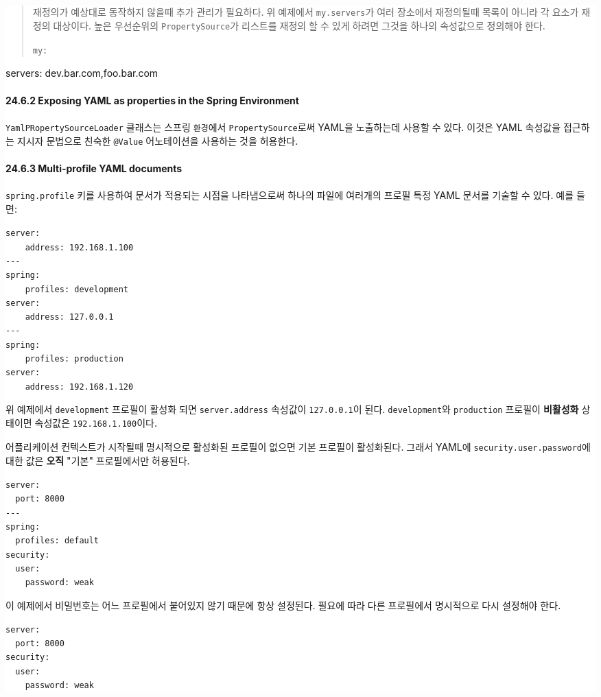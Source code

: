> 재정의가 예상대로 동작하지 않을때 추가 관리가 필요하다. 위 예제에서 `my.servers`가 여러 장소에서 재정의될때 목록이 아니라 각 요소가 재정의 대상이다. 높은 우선순위의 `PropertySource`가 리스트를 재정의 할 수 있게 하려면 그것을 하나의 속성값으로 정의해야 한다.
> ```
> my:
   servers: dev.bar.com,foo.bar.com
> ```

#### 24.6.2 Exposing YAML as properties in the Spring Environment

`YamlPRopertySourceLoader` 클래스는 스프링 `환경`에서 `PropertySource`로써 YAML을 노출하는데 사용할 수 있다. 이것은 YAML 속성값을 접근하는 지시자 문법으로 친숙한 `@Value` 어노테이션을 사용하는 것을 허용한다.

#### 24.6.3 Multi-profile YAML documents

`spring.profile` 키를 사용하여 문서가 적용되는 시점을 나타냄으로써 하나의 파일에 여러개의 프로필 특정 YAML 문서를 기술할 수 있다.
예를 들면:
```
server:
    address: 192.168.1.100
---
spring:
    profiles: development
server:
    address: 127.0.0.1
---
spring:
    profiles: production
server:
    address: 192.168.1.120
```

위 예제에서 `development` 프로필이 활성화 되면 `server.address` 속성값이 `127.0.0.1`이 된다. `development`와 `production` 프로필이 **비활성화** 상태이면 속성값은 `192.168.1.100`이다.

어플리케이션 컨텍스트가 시작될때 명시적으로 활성화된 프로필이 없으면 기본 프로필이 활성화된다. 그래서 YAML에 `security.user.password`에 대한 값은 **오직** "기본" 프로필에서만 허용된다.

```
server:
  port: 8000
---
spring:
  profiles: default
security:
  user:
    password: weak
```

이 예제에서 비밀번호는 어느 프로필에서 붙어있지 않기 때문에 항상 설정된다. 필요에 따라 다른 프로필에서 명시적으로 다시 설정해야 한다.

```
server:
  port: 8000
security:
  user:
    password: weak
```
